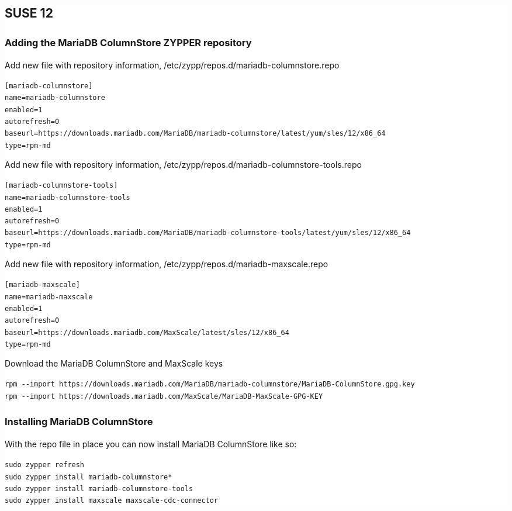 ```
```

## SUSE 12


### Adding the MariaDB ColumnStore ZYPPER repository


Add new file with repository information, /etc/zypp/repos.d/mariadb-columnstore.repo


```
[mariadb-columnstore]
name=mariadb-columnstore
enabled=1
autorefresh=0
baseurl=https://downloads.mariadb.com/MariaDB/mariadb-columnstore/latest/yum/sles/12/x86_64
type=rpm-md
```

Add new file with repository information, /etc/zypp/repos.d/mariadb-columnstore-tools.repo


```
[mariadb-columnstore-tools]
name=mariadb-columnstore-tools
enabled=1
autorefresh=0
baseurl=https://downloads.mariadb.com/MariaDB/mariadb-columnstore-tools/latest/yum/sles/12/x86_64
type=rpm-md
```

Add new file with repository information, /etc/zypp/repos.d/mariadb-maxscale.repo


```
[mariadb-maxscale]
name=mariadb-maxscale
enabled=1
autorefresh=0
baseurl=https://downloads.mariadb.com/MaxScale/latest/sles/12/x86_64
type=rpm-md
```

Download the MariaDB ColumnStore and MaxScale keys


```
rpm --import https://downloads.mariadb.com/MariaDB/mariadb-columnstore/MariaDB-ColumnStore.gpg.key
rpm --import https://downloads.mariadb.com/MaxScale/MariaDB-MaxScale-GPG-KEY
```

### Installing MariaDB ColumnStore


With the repo file in place you can now install MariaDB ColumnStore like so:


```
sudo zypper refresh
sudo zypper install mariadb-columnstore*
sudo zypper install mariadb-columnstore-tools
sudo zypper install maxscale maxscale-cdc-connector
```
